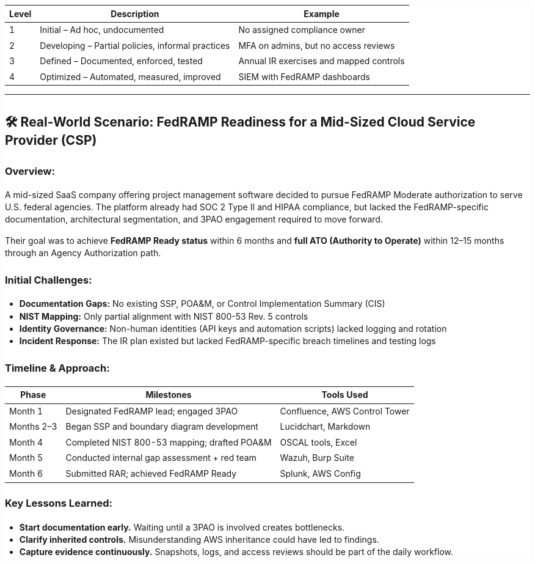 | Level | Description                                       | Example                                 |
| ----- | ------------------------------------------------- | --------------------------------------- |
| 1     | Initial – Ad hoc, undocumented                    | No assigned compliance owner            |
| 2     | Developing – Partial policies, informal practices | MFA on admins, but no access reviews    |
| 3     | Defined – Documented, enforced, tested            | Annual IR exercises and mapped controls |
| 4     | Optimized – Automated, measured, improved         | SIEM with FedRAMP dashboards            |

---

## 🛠️ Real-World Scenario: FedRAMP Readiness for a Mid-Sized Cloud Service Provider (CSP)

### Overview:

A mid-sized SaaS company offering project management software decided to pursue FedRAMP Moderate authorization to serve U.S. federal agencies. The platform already had SOC 2 Type II and HIPAA compliance, but lacked the FedRAMP-specific documentation, architectural segmentation, and 3PAO engagement required to move forward.

Their goal was to achieve **FedRAMP Ready status** within 6 months and **full ATO (Authority to Operate)** within 12–15 months through an Agency Authorization path.

### Initial Challenges:

* **Documentation Gaps:** No existing SSP, POA\&M, or Control Implementation Summary (CIS)
* **NIST Mapping:** Only partial alignment with NIST 800-53 Rev. 5 controls
* **Identity Governance:** Non-human identities (API keys and automation scripts) lacked logging and rotation
* **Incident Response:** The IR plan existed but lacked FedRAMP-specific breach timelines and testing logs

### Timeline & Approach:

| Phase      | Milestones                                    | Tools Used                    |
| ---------- | --------------------------------------------- | ----------------------------- |
| Month 1    | Designated FedRAMP lead; engaged 3PAO         | Confluence, AWS Control Tower |
| Months 2–3 | Began SSP and boundary diagram development    | Lucidchart, Markdown          |
| Month 4    | Completed NIST 800-53 mapping; drafted POA\&M | OSCAL tools, Excel            |
| Month 5    | Conducted internal gap assessment + red team  | Wazuh, Burp Suite             |
| Month 6    | Submitted RAR; achieved FedRAMP Ready         | Splunk, AWS Config            |

### Key Lessons Learned:

* **Start documentation early.** Waiting until a 3PAO is involved creates bottlenecks.
* **Clarify inherited controls.** Misunderstanding AWS inheritance could have led to findings.
* **Capture evidence continuously.** Snapshots, logs, and access reviews should be part of the daily workflow.

